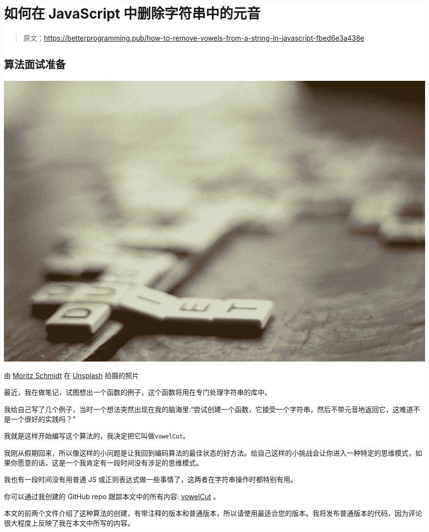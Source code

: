 # 如何在 JavaScript 中删除字符串中的元音

> 原文：<https://betterprogramming.pub/how-to-remove-vowels-from-a-string-in-javascript-fbed6e3a438e>

## 算法面试准备

![](img/8f489217876447a95b590d9a9864bc4a.png)

由 [Moritz Schmidt](https://unsplash.com/@moroo?utm_source=medium&utm_medium=referral) 在 [Unsplash](https://unsplash.com?utm_source=medium&utm_medium=referral) 拍摄的照片

最近，我在做笔记，试图想出一个函数的例子，这个函数将用在专门处理字符串的库中。

我给自己写了几个例子，当时一个想法突然出现在我的脑海里:“尝试创建一个函数，它接受一个字符串，然后不带元音地返回它，这难道不是一个很好的实践吗？”

我就是这样开始编写这个算法的，我决定把它叫做`vowelCut`。

我刚从假期回来，所以像这样的小问题是让我回到编码算法的最佳状态的好方法。给自己这样的小挑战会让你进入一种特定的思维模式，如果你愿意的话，这是一个我肯定有一段时间没有涉足的思维模式。

我也有一段时间没有用普通 JS 或正则表达式做一些事情了，这两者在字符串操作时都特别有用。

你可以通过我创建的 GitHub repo 跟踪本文中的所有内容: [vowelCut](https://github.com/TimeSmash/vowelcut-algorithm) 。

本文的前两个文件介绍了这种算法的创建，有带注释的版本和普通版本，所以请使用最适合您的版本。我将发布普通版本的代码，因为评论很大程度上反映了我在本文中所写的内容。
